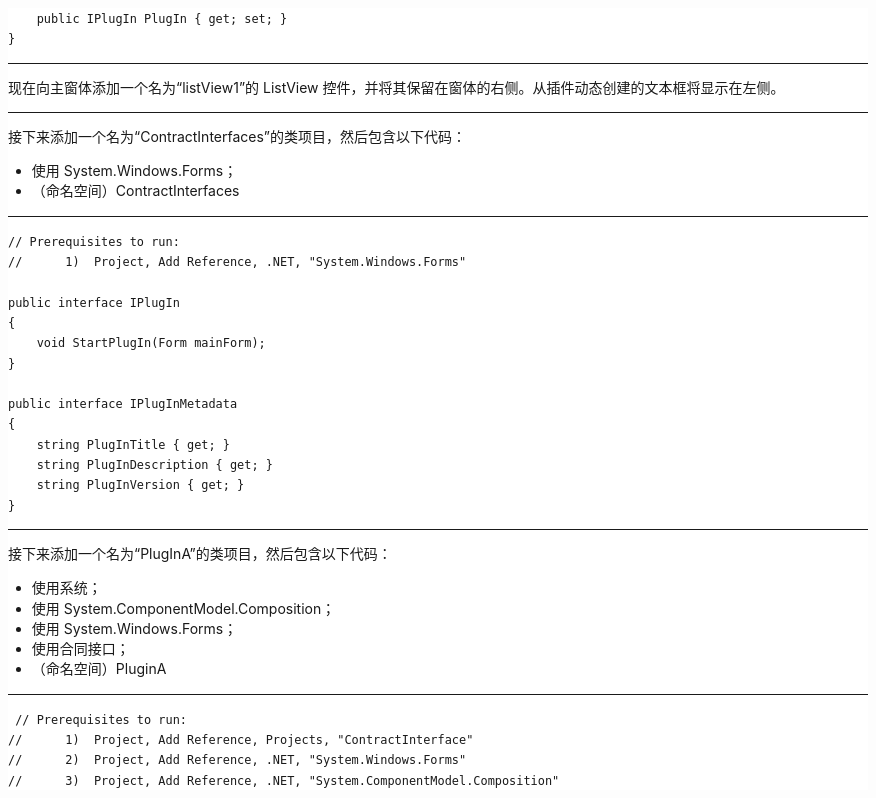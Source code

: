 ```
    public IPlugIn PlugIn { get; set; }
} 
```

* * *

现在向主窗体添加一个名为“listView1”的 ListView 控件，并将其保留在窗体的右侧。从插件动态创建的文本框将显示在左侧。

* * *

接下来添加一个名为“ContractInterfaces”的类项目，然后包含以下代码：

*   使用 System.Windows.Forms；
*   （命名空间）ContractInterfaces

* * *

```
// Prerequisites to run:
//      1)  Project, Add Reference, .NET, "System.Windows.Forms"

public interface IPlugIn
{
    void StartPlugIn(Form mainForm);
}

public interface IPlugInMetadata
{
    string PlugInTitle { get; }
    string PlugInDescription { get; }
    string PlugInVersion { get; }
} 
```

* * *

接下来添加一个名为“PlugInA”的类项目，然后包含以下代码：

*   使用系统；
*   使用 System.ComponentModel.Composition；
*   使用 System.Windows.Forms；
*   使用合同接口；
*   （命名空间）PluginA

* * *

```
 // Prerequisites to run:
//      1)  Project, Add Reference, Projects, "ContractInterface"
//      2)  Project, Add Reference, .NET, "System.Windows.Forms"
//      3)  Project, Add Reference, .NET, "System.ComponentModel.Composition"
